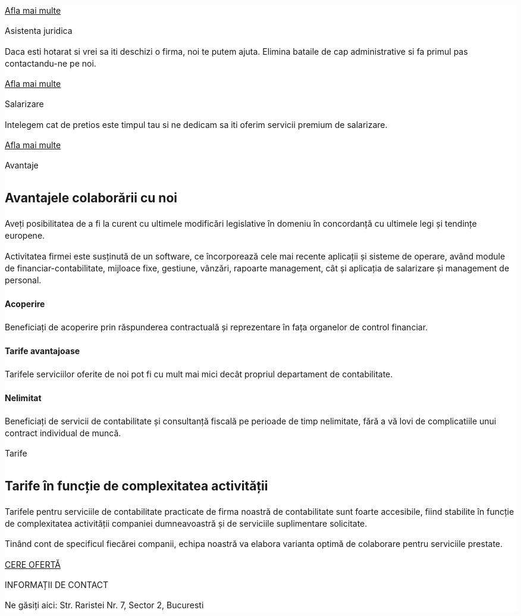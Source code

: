 [Afla mai multe](https://kontas.ro/servicii/servicii-conexe/)

Asistenta juridica

Daca esti hotarat si vrei sa iti deschizi o firma, noi te putem ajuta. Elimina bataile de cap administrative si fa primul pas contactandu-ne pe noi. 

[Afla mai multe](https://kontas.ro/servicii/asistenta-juridica/)

Salarizare

Intelegem cat de pretios este timpul tau si ne dedicam sa iti oferim servicii premium de salarizare.

[Afla mai multe](https://kontas.ro/servicii/salarizare/)

Avantaje

Avantajele colaborării cu noi
-----------------------------

Aveți posibilitatea de a fi la curent cu ultimele modificări legislative în domeniu în concordanță cu ultimele legi și tendințe europene.

Activitatea firmei este susținută de un software, ce încorporează cele mai recente aplicații și sisteme de operare, având module de financiar-contabilitate, mijloace fixe, gestiune, vânzări, rapoarte management, cât și aplicația de salarizare și management de personal.

#### Acoperire

Beneficiați de acoperire prin răspunderea contractuală și reprezentare în fața organelor de control financiar.

#### Tarife avantajoase

Tarifele serviciilor oferite de noi pot fi cu mult mai mici decât propriul departament de contabilitate.

#### Nelimitat

Beneficiați de servicii de contabilitate și consultanță fiscală pe perioade de timp nelimitate, fără a vă lovi de complicatiile unui contract individual de muncă.

Tarife

Tarife în funcție de complexitatea activității
----------------------------------------------

Tarifele pentru serviciile de contabilitate practicate de firma noastră de contabilitate sunt foarte accesibile, fiind stabilite în funcție de complexitatea activității companiei dumneavoastră și de serviciile suplimentare solicitate.

Tinând cont de specificul fiecărei companii, echipa noastră va elabora varianta optimă de colaborare pentru serviciile prestate.

[CERE OFERTĂ](#oferta)

INFORMAȚII DE CONTACT

Ne găsiți aici: Str. Raristei Nr. 7, Sector 2, Bucuresti
